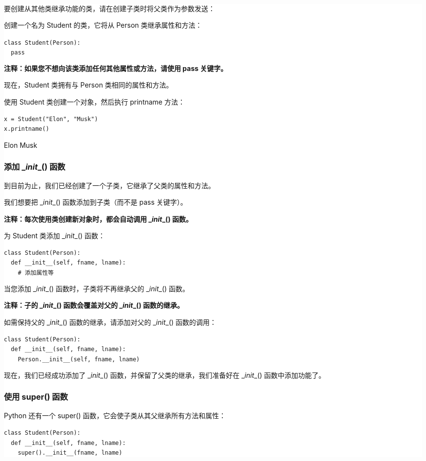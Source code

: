 要创建从其他类继承功能的类，请在创建子类时将父类作为参数发送：

创建一个名为 Student 的类，它将从 Person 类继承属性和方法：

```
class Student(Person):
  pass
```

**注释：如果您不想向该类添加任何其他属性或方法，请使用 pass 关键字。**

现在，Student 类拥有与 Person 类相同的属性和方法。

使用 Student 类创建一个对象，然后执行 printname 方法：

```
x = Student("Elon", "Musk")
x.printname()
```

Elon Musk

### 添加 \__init__() 函数

到目前为止，我们已经创建了一个子类，它继承了父类的属性和方法。

我们想要把 \__init__() 函数添加到子类（而不是 pass 关键字）。

**注释：每次使用类创建新对象时，都会自动调用 \__init__() 函数。**

为 Student 类添加 \__init__() 函数：

```
class Student(Person):
  def __init__(self, fname, lname):
    # 添加属性等
```

当您添加 \__init__() 函数时，子类将不再继承父的 \__init__() 函数。

**注释：子的 \__init__() 函数会覆盖对父的 \__init__() 函数的继承。**

如需保持父的 \__init__() 函数的继承，请添加对父的 \__init__() 函数的调用：

```
class Student(Person):
  def __init__(self, fname, lname):
    Person.__init__(self, fname, lname)
```

现在，我们已经成功添加了 \__init__() 函数，并保留了父类的继承，我们准备好在 \__init__() 函数中添加功能了。

### 使用 super() 函数

Python 还有一个 super() 函数，它会使子类从其父继承所有方法和属性：

```
class Student(Person):
  def __init__(self, fname, lname):
    super().__init__(fname, lname)
```
